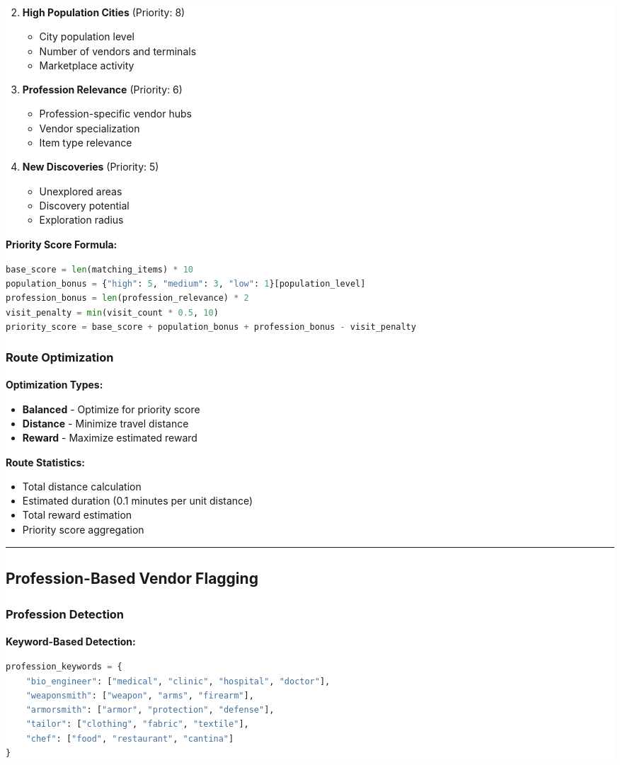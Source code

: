 2. **High Population Cities** (Priority: 8)
   - City population level
   - Number of vendors and terminals
   - Marketplace activity

3. **Profession Relevance** (Priority: 6)
   - Profession-specific vendor hubs
   - Vendor specialization
   - Item type relevance

4. **New Discoveries** (Priority: 5)
   - Unexplored areas
   - Discovery potential
   - Exploration radius

**Priority Score Formula:**
```python
base_score = len(matching_items) * 10
population_bonus = {"high": 5, "medium": 3, "low": 1}[population_level]
profession_bonus = len(profession_relevance) * 2
visit_penalty = min(visit_count * 0.5, 10)
priority_score = base_score + population_bonus + profession_bonus - visit_penalty
```

### Route Optimization

**Optimization Types:**
- **Balanced** - Optimize for priority score
- **Distance** - Minimize travel distance
- **Reward** - Maximize estimated reward

**Route Statistics:**
- Total distance calculation
- Estimated duration (0.1 minutes per unit distance)
- Total reward estimation
- Priority score aggregation

---

## Profession-Based Vendor Flagging

### Profession Detection

**Keyword-Based Detection:**
```python
profession_keywords = {
    "bio_engineer": ["medical", "clinic", "hospital", "doctor"],
    "weaponsmith": ["weapon", "arms", "firearm"],
    "armorsmith": ["armor", "protection", "defense"],
    "tailor": ["clothing", "fabric", "textile"],
    "chef": ["food", "restaurant", "cantina"]
}
```
